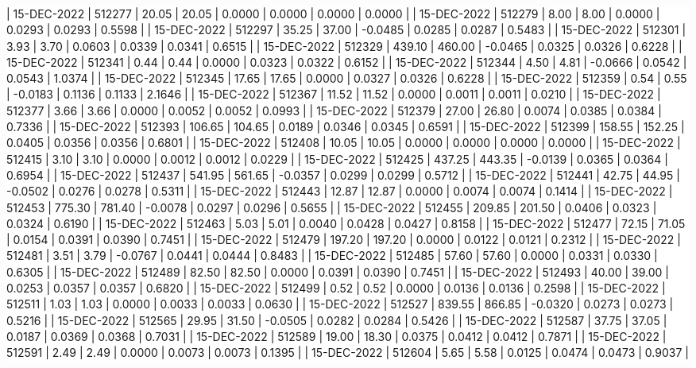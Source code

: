 | 15-DEC-2022 | 512277 | 20.05 | 20.05 | 0.0000 | 0.0000 | 0.0000 | 0.0000 |
| 15-DEC-2022 | 512279 | 8.00 | 8.00 | 0.0000 | 0.0293 | 0.0293 | 0.5598 |
| 15-DEC-2022 | 512297 | 35.25 | 37.00 | -0.0485 | 0.0285 | 0.0287 | 0.5483 |
| 15-DEC-2022 | 512301 | 3.93 | 3.70 | 0.0603 | 0.0339 | 0.0341 | 0.6515 |
| 15-DEC-2022 | 512329 | 439.10 | 460.00 | -0.0465 | 0.0325 | 0.0326 | 0.6228 |
| 15-DEC-2022 | 512341 | 0.44 | 0.44 | 0.0000 | 0.0323 | 0.0322 | 0.6152 |
| 15-DEC-2022 | 512344 | 4.50 | 4.81 | -0.0666 | 0.0542 | 0.0543 | 1.0374 |
| 15-DEC-2022 | 512345 | 17.65 | 17.65 | 0.0000 | 0.0327 | 0.0326 | 0.6228 |
| 15-DEC-2022 | 512359 | 0.54 | 0.55 | -0.0183 | 0.1136 | 0.1133 | 2.1646 |
| 15-DEC-2022 | 512367 | 11.52 | 11.52 | 0.0000 | 0.0011 | 0.0011 | 0.0210 |
| 15-DEC-2022 | 512377 | 3.66 | 3.66 | 0.0000 | 0.0052 | 0.0052 | 0.0993 |
| 15-DEC-2022 | 512379 | 27.00 | 26.80 | 0.0074 | 0.0385 | 0.0384 | 0.7336 |
| 15-DEC-2022 | 512393 | 106.65 | 104.65 | 0.0189 | 0.0346 | 0.0345 | 0.6591 |
| 15-DEC-2022 | 512399 | 158.55 | 152.25 | 0.0405 | 0.0356 | 0.0356 | 0.6801 |
| 15-DEC-2022 | 512408 | 10.05 | 10.05 | 0.0000 | 0.0000 | 0.0000 | 0.0000 |
| 15-DEC-2022 | 512415 | 3.10 | 3.10 | 0.0000 | 0.0012 | 0.0012 | 0.0229 |
| 15-DEC-2022 | 512425 | 437.25 | 443.35 | -0.0139 | 0.0365 | 0.0364 | 0.6954 |
| 15-DEC-2022 | 512437 | 541.95 | 561.65 | -0.0357 | 0.0299 | 0.0299 | 0.5712 |
| 15-DEC-2022 | 512441 | 42.75 | 44.95 | -0.0502 | 0.0276 | 0.0278 | 0.5311 |
| 15-DEC-2022 | 512443 | 12.87 | 12.87 | 0.0000 | 0.0074 | 0.0074 | 0.1414 |
| 15-DEC-2022 | 512453 | 775.30 | 781.40 | -0.0078 | 0.0297 | 0.0296 | 0.5655 |
| 15-DEC-2022 | 512455 | 209.85 | 201.50 | 0.0406 | 0.0323 | 0.0324 | 0.6190 |
| 15-DEC-2022 | 512463 | 5.03 | 5.01 | 0.0040 | 0.0428 | 0.0427 | 0.8158 |
| 15-DEC-2022 | 512477 | 72.15 | 71.05 | 0.0154 | 0.0391 | 0.0390 | 0.7451 |
| 15-DEC-2022 | 512479 | 197.20 | 197.20 | 0.0000 | 0.0122 | 0.0121 | 0.2312 |
| 15-DEC-2022 | 512481 | 3.51 | 3.79 | -0.0767 | 0.0441 | 0.0444 | 0.8483 |
| 15-DEC-2022 | 512485 | 57.60 | 57.60 | 0.0000 | 0.0331 | 0.0330 | 0.6305 |
| 15-DEC-2022 | 512489 | 82.50 | 82.50 | 0.0000 | 0.0391 | 0.0390 | 0.7451 |
| 15-DEC-2022 | 512493 | 40.00 | 39.00 | 0.0253 | 0.0357 | 0.0357 | 0.6820 |
| 15-DEC-2022 | 512499 | 0.52 | 0.52 | 0.0000 | 0.0136 | 0.0136 | 0.2598 |
| 15-DEC-2022 | 512511 | 1.03 | 1.03 | 0.0000 | 0.0033 | 0.0033 | 0.0630 |
| 15-DEC-2022 | 512527 | 839.55 | 866.85 | -0.0320 | 0.0273 | 0.0273 | 0.5216 |
| 15-DEC-2022 | 512565 | 29.95 | 31.50 | -0.0505 | 0.0282 | 0.0284 | 0.5426 |
| 15-DEC-2022 | 512587 | 37.75 | 37.05 | 0.0187 | 0.0369 | 0.0368 | 0.7031 |
| 15-DEC-2022 | 512589 | 19.00 | 18.30 | 0.0375 | 0.0412 | 0.0412 | 0.7871 |
| 15-DEC-2022 | 512591 | 2.49 | 2.49 | 0.0000 | 0.0073 | 0.0073 | 0.1395 |
| 15-DEC-2022 | 512604 | 5.65 | 5.58 | 0.0125 | 0.0474 | 0.0473 | 0.9037 |
